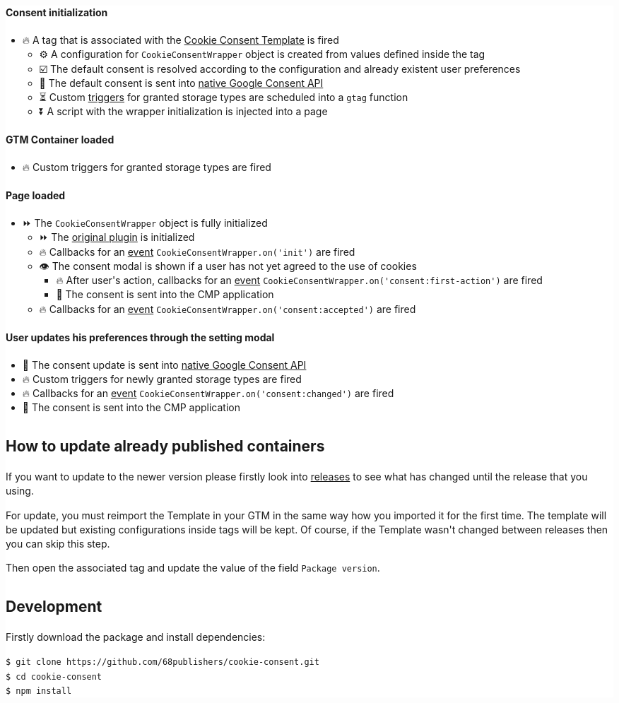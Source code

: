 #### Consent initialization

- :fire: A tag that is associated with the [Cookie Consent Template](/gtm_template.tpl) is fired
  - :gear: A configuration for `CookieConsentWrapper` object is created from values defined inside the tag
  - :ballot_box_with_check: The default consent is resolved according to the configuration and already existent user preferences
  - :arrows_counterclockwise: The default consent is sent into [native Google Consent API](https://developers.google.com/tag-platform/devguides/consent#gtag.js)
  - :hourglass_flowing_sand: Custom [triggers](#triggering-tags-based-on-the-consent) for granted storage types are scheduled into a `gtag` function
  - :arrow_double_down: A script with the wrapper initialization is injected into a page

#### GTM Container loaded

- :fire: Custom triggers for granted storage types are fired

#### Page loaded

- :fast_forward: The `CookieConsentWrapper` object is fully initialized
  - :fast_forward: The [original plugin](https://github.com/orestbida/cookieconsent) is initialized
  - :fire: Callbacks for an [event](#init-event) `CookieConsentWrapper.on('init')` are fired
  - :eye: The consent modal is shown if a user has not yet agreed to the use of cookies
    - :fire: After user's action, callbacks for an [event](#consent-events) `CookieConsentWrapper.on('consent:first-action')` are fired
    - :arrows_counterclockwise: The consent is sent into the CMP application
  - :fire: Callbacks for an [event](#consent-events) `CookieConsentWrapper.on('consent:accepted')` are fired

#### User updates his preferences through the setting modal

- :arrows_counterclockwise: The consent update is sent into [native Google Consent API](https://developers.google.com/tag-platform/devguides/consent#gtag.js)
- :fire: Custom triggers for newly granted storage types are fired
- :fire: Callbacks for an [event](#consent-events) `CookieConsentWrapper.on('consent:changed')` are fired
- :arrows_counterclockwise: The consent is sent into the CMP application

## How to update already published containers

If you want to update to the newer version please firstly look into [releases](https://github.com/68publishers/cookie-consent/releases) to see what has changed until the release that you using.

For update, you must reimport the Template in your GTM in the same way how you imported it for the first time. The template will be updated but existing configurations inside tags will be kept. Of course, if the Template wasn't changed between releases then you can skip this step.

Then open the associated tag and update the value of the field `Package version`.

## Development

Firstly download the package and install dependencies:

```sh
$ git clone https://github.com/68publishers/cookie-consent.git
$ cd cookie-consent
$ npm install
```

